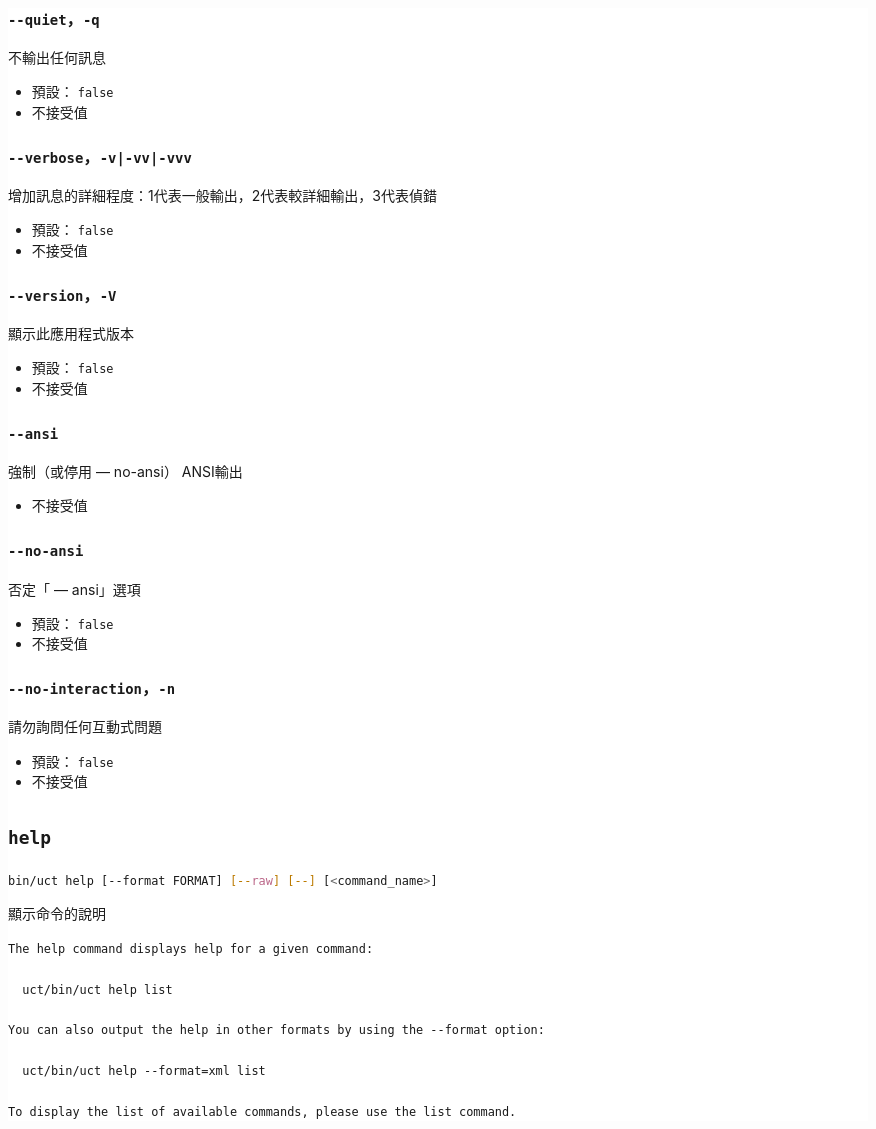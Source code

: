 ### `--quiet`，`-q`

不輸出任何訊息

- 預設： `false`
- 不接受值

### `--verbose`，`-v|-vv|-vvv`

增加訊息的詳細程度：1代表一般輸出，2代表較詳細輸出，3代表偵錯

- 預設： `false`
- 不接受值

### `--version`，`-V`

顯示此應用程式版本

- 預設： `false`
- 不接受值

### `--ansi`

強制（或停用 — no-ansi） ANSI輸出

- 不接受值

### `--no-ansi`

否定「 — ansi」選項

- 預設： `false`
- 不接受值

### `--no-interaction`，`-n`

請勿詢問任何互動式問題

- 預設： `false`
- 不接受值


## `help`

```bash
bin/uct help [--format FORMAT] [--raw] [--] [<command_name>]
```

顯示命令的說明


```
The help command displays help for a given command:

  uct/bin/uct help list

You can also output the help in other formats by using the --format option:

  uct/bin/uct help --format=xml list

To display the list of available commands, please use the list command.
```
